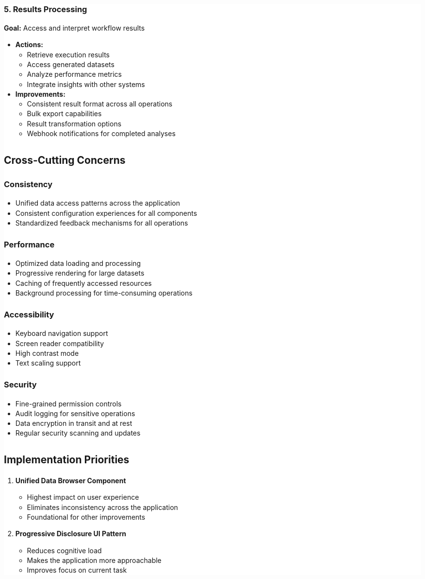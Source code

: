 ### 5. Results Processing
**Goal:** Access and interpret workflow results
- **Actions:**
  - Retrieve execution results
  - Access generated datasets
  - Analyze performance metrics
  - Integrate insights with other systems
- **Improvements:**
  - Consistent result format across all operations
  - Bulk export capabilities
  - Result transformation options
  - Webhook notifications for completed analyses

## Cross-Cutting Concerns

### Consistency
- Unified data access patterns across the application
- Consistent configuration experiences for all components
- Standardized feedback mechanisms for all operations

### Performance
- Optimized data loading and processing
- Progressive rendering for large datasets
- Caching of frequently accessed resources
- Background processing for time-consuming operations

### Accessibility
- Keyboard navigation support
- Screen reader compatibility
- High contrast mode
- Text scaling support

### Security
- Fine-grained permission controls
- Audit logging for sensitive operations
- Data encryption in transit and at rest
- Regular security scanning and updates

## Implementation Priorities

1. **Unified Data Browser Component**
   - Highest impact on user experience
   - Eliminates inconsistency across the application
   - Foundational for other improvements

2. **Progressive Disclosure UI Pattern**
   - Reduces cognitive load
   - Makes the application more approachable
   - Improves focus on current task
